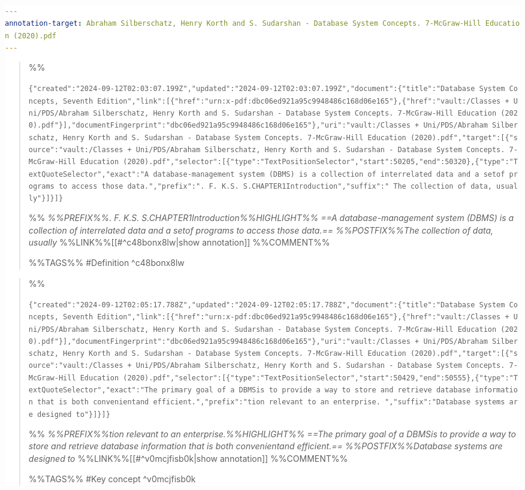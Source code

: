 ```yaml
---
annotation-target: Abraham Silberschatz, Henry Korth and S. Sudarshan - Database System Concepts. 7-McGraw-Hill Education (2020).pdf
---
```



>%%
>```annotation-json
>{"created":"2024-09-12T02:03:07.199Z","updated":"2024-09-12T02:03:07.199Z","document":{"title":"Database System Concepts, Seventh Edition","link":[{"href":"urn:x-pdf:dbc06ed921a95c9948486c168d06e165"},{"href":"vault:/Classes + Uni/PDS/Abraham Silberschatz, Henry Korth and S. Sudarshan - Database System Concepts. 7-McGraw-Hill Education (2020).pdf"}],"documentFingerprint":"dbc06ed921a95c9948486c168d06e165"},"uri":"vault:/Classes + Uni/PDS/Abraham Silberschatz, Henry Korth and S. Sudarshan - Database System Concepts. 7-McGraw-Hill Education (2020).pdf","target":[{"source":"vault:/Classes + Uni/PDS/Abraham Silberschatz, Henry Korth and S. Sudarshan - Database System Concepts. 7-McGraw-Hill Education (2020).pdf","selector":[{"type":"TextPositionSelector","start":50205,"end":50320},{"type":"TextQuoteSelector","exact":"A database-management system (DBMS) is a collection of interrelated data and a setof programs to access those data.","prefix":". F. K.S. S.CHAPTER1Introduction","suffix":" The collection of data, usually"}]}]}
>```
>%%
>*%%PREFIX%%. F. K.S. S.CHAPTER1Introduction%%HIGHLIGHT%% ==A database-management system (DBMS) is a collection of interrelated data and a setof programs to access those data.== %%POSTFIX%%The collection of data, usually*
>%%LINK%%[[#^c48bonx8lw|show annotation]]
>%%COMMENT%%
>
>%%TAGS%%
>#Definition
^c48bonx8lw


>%%
>```annotation-json
>{"created":"2024-09-12T02:05:17.788Z","updated":"2024-09-12T02:05:17.788Z","document":{"title":"Database System Concepts, Seventh Edition","link":[{"href":"urn:x-pdf:dbc06ed921a95c9948486c168d06e165"},{"href":"vault:/Classes + Uni/PDS/Abraham Silberschatz, Henry Korth and S. Sudarshan - Database System Concepts. 7-McGraw-Hill Education (2020).pdf"}],"documentFingerprint":"dbc06ed921a95c9948486c168d06e165"},"uri":"vault:/Classes + Uni/PDS/Abraham Silberschatz, Henry Korth and S. Sudarshan - Database System Concepts. 7-McGraw-Hill Education (2020).pdf","target":[{"source":"vault:/Classes + Uni/PDS/Abraham Silberschatz, Henry Korth and S. Sudarshan - Database System Concepts. 7-McGraw-Hill Education (2020).pdf","selector":[{"type":"TextPositionSelector","start":50429,"end":50555},{"type":"TextQuoteSelector","exact":"The primary goal of a DBMSis to provide a way to store and retrieve database information that is both convenientand efficient.","prefix":"tion relevant to an enterprise. ","suffix":"Database systems are designed to"}]}]}
>```
>%%
>*%%PREFIX%%tion relevant to an enterprise.%%HIGHLIGHT%% ==The primary goal of a DBMSis to provide a way to store and retrieve database information that is both convenientand efficient.== %%POSTFIX%%Database systems are designed to*
>%%LINK%%[[#^v0mcjfisb0k|show annotation]]
>%%COMMENT%%
>
>%%TAGS%%
>#Key concept
^v0mcjfisb0k
